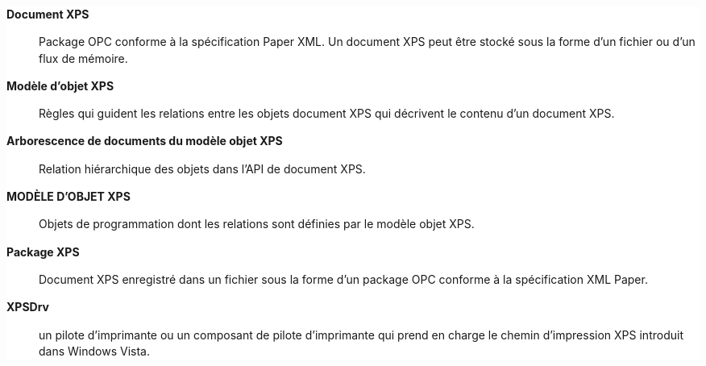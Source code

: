 </dd> <dt>

<span id="xps.xpsapi_glossary_xps_document"></span><span id="XPS.XPSAPI_GLOSSARY_XPS_DOCUMENT"></span>**Document XPS**
</dt> <dd>

Package OPC conforme à la spécification Paper XML. Un document XPS peut être stocké sous la forme d’un fichier ou d’un flux de mémoire.

</dd> <dt>

<span id="xps.xpsapi_glossary_xps_object_model"></span><span id="XPS.XPSAPI_GLOSSARY_XPS_OBJECT_MODEL"></span>**Modèle d’objet XPS**
</dt> <dd>

Règles qui guident les relations entre les objets document XPS qui décrivent le contenu d’un document XPS.

</dd> <dt>

<span id="xps.xpsapi_glossary_xps_object_model_document_tree"></span><span id="XPS.XPSAPI_GLOSSARY_XPS_OBJECT_MODEL_DOCUMENT_TREE"></span>**Arborescence de documents du modèle objet XPS**
</dt> <dd>

Relation hiérarchique des objets dans l’API de document XPS.

</dd> <dt>

<span id="xps.xpsapi_glossary_xps_om"></span><span id="XPS.XPSAPI_GLOSSARY_XPS_OM"></span>**MODÈLE D’OBJET XPS**
</dt> <dd>

Objets de programmation dont les relations sont définies par le modèle objet XPS.

</dd> <dt>

<span id="xps.xpsapi_glossary_xps_package"></span><span id="XPS.XPSAPI_GLOSSARY_XPS_PACKAGE"></span>**Package XPS**
</dt> <dd>

Document XPS enregistré dans un fichier sous la forme d’un package OPC conforme à la spécification XML Paper.

</dd> <dt>

<span id="xps.xpsapi_glossary_xpsdrv"></span><span id="XPS.XPSAPI_GLOSSARY_XPSDRV"></span>**XPSDrv**
</dt> <dd>

un pilote d’imprimante ou un composant de pilote d’imprimante qui prend en charge le chemin d’impression XPS introduit dans Windows Vista.

</dd> </dl>

 

 



